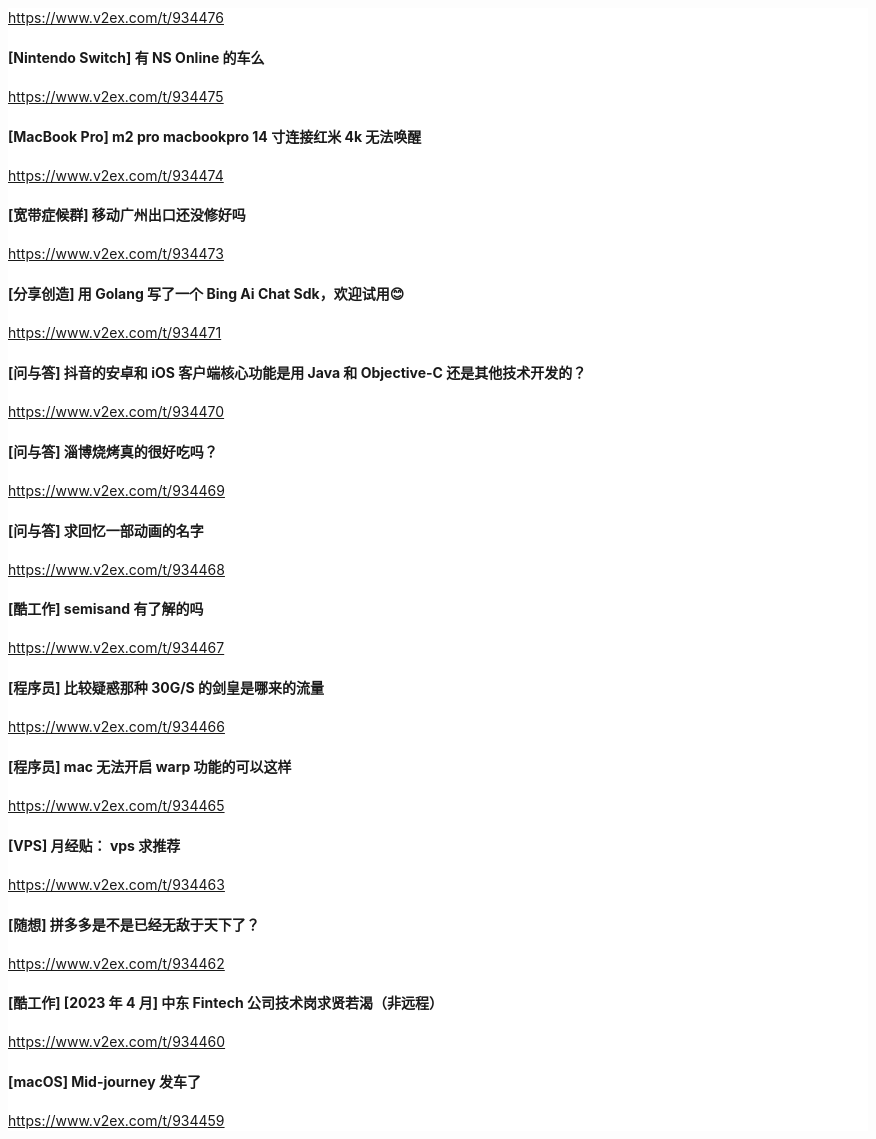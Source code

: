 https://www.v2ex.com/t/934476

#### \[Nintendo Switch\] 有 NS Online 的车么

https://www.v2ex.com/t/934475

#### \[MacBook Pro\] m2 pro macbookpro 14 寸连接红米 4k 无法唤醒

https://www.v2ex.com/t/934474

#### \[宽带症候群\] 移动广州出口还没修好吗

https://www.v2ex.com/t/934473

#### \[分享创造\] 用 Golang 写了一个 Bing Ai Chat Sdk，欢迎试用😊

https://www.v2ex.com/t/934471

#### \[问与答\] 抖音的安卓和 iOS 客户端核心功能是用 Java 和 Objective-C 还是其他技术开发的？

https://www.v2ex.com/t/934470

#### \[问与答\] 淄博烧烤真的很好吃吗？

https://www.v2ex.com/t/934469

#### \[问与答\] 求回忆一部动画的名字

https://www.v2ex.com/t/934468

#### \[酷工作\] semisand 有了解的吗

https://www.v2ex.com/t/934467

#### \[程序员\] 比较疑惑那种 30G/S 的剑皇是哪来的流量

https://www.v2ex.com/t/934466

#### \[程序员\] mac 无法开启 warp 功能的可以这样

https://www.v2ex.com/t/934465

#### \[VPS\] 月经贴： vps 求推荐

https://www.v2ex.com/t/934463

#### \[随想\] 拼多多是不是已经无敌于天下了？

https://www.v2ex.com/t/934462

#### \[酷工作\] \[2023 年 4 月\] 中东 Fintech 公司技术岗求贤若渴（非远程）

https://www.v2ex.com/t/934460

#### \[macOS\] Mid-journey 发车了

https://www.v2ex.com/t/934459
